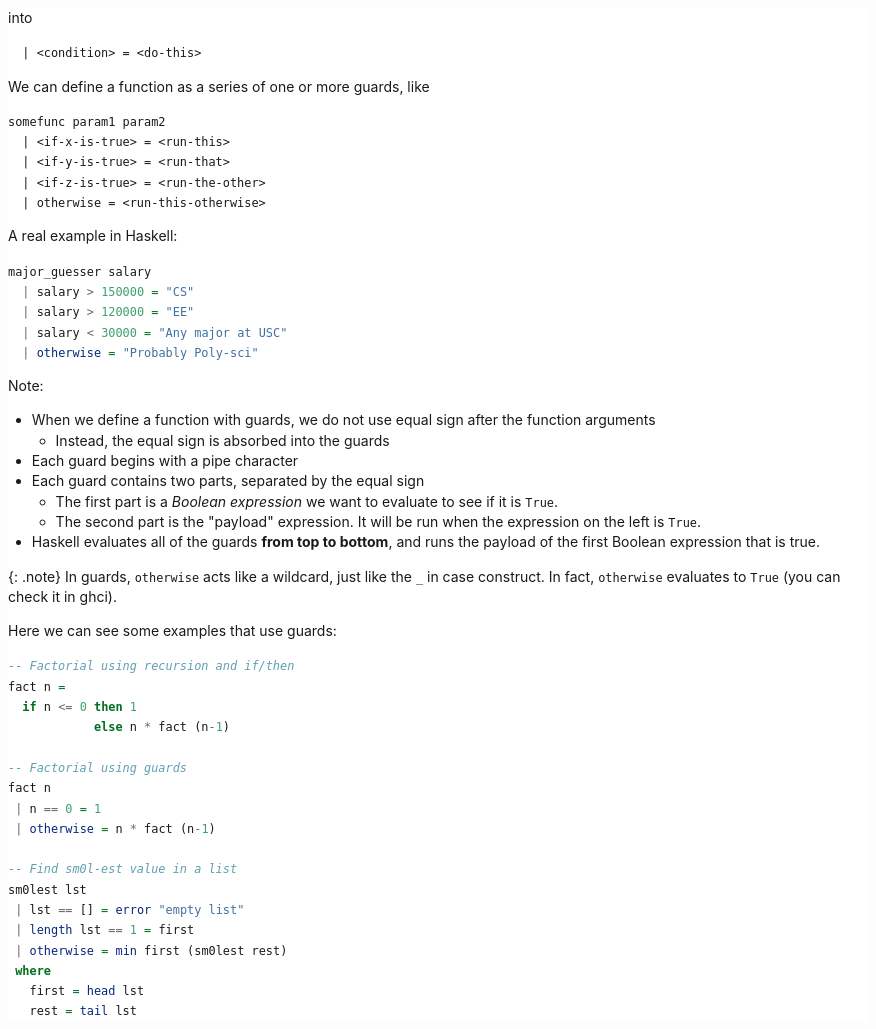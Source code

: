 into

```
  | <condition> = <do-this>
```

We can define a function as a series of one or more guards, like

```
somefunc param1 param2 
  | <if-x-is-true> = <run-this>
  | <if-y-is-true> = <run-that>
  | <if-z-is-true> = <run-the-other>
  | otherwise = <run-this-otherwise>
```

A real example in Haskell:

```hs
major_guesser salary    
  | salary > 150000 = "CS"  
  | salary > 120000 = "EE"  
  | salary < 30000 = "Any major at USC"  
  | otherwise = "Probably Poly-sci"
```

Note:

- When we define a function with guards, we do not use equal sign after the function arguments
  - Instead, the equal sign is absorbed into the guards
- Each guard begins with a pipe character
- Each guard contains two parts, separated by the equal sign
  - The first part is a _Boolean expression_ we want to evaluate to see if it is `True`.
  - The second part is the "payload" expression. It will be run when the expression on the left is `True`.
- Haskell evaluates all of the guards **from top to bottom**, and runs the payload of the first Boolean expression that is true.

{: .note}
In guards, `otherwise` acts like a wildcard, just like the `_` in case construct. In fact, `otherwise` evaluates to `True` (you can check it in ghci).

Here we can see some examples that use guards:

```hs
-- Factorial using recursion and if/then
fact n = 
  if n <= 0 then 1 
            else n * fact (n-1)

-- Factorial using guards
fact n 
 | n == 0 = 1
 | otherwise = n * fact (n-1) 

-- Find sm0l-est value in a list
sm0lest lst 
 | lst == [] = error "empty list"
 | length lst == 1 = first
 | otherwise = min first (sm0lest rest)
 where
   first = head lst
   rest = tail lst
```

